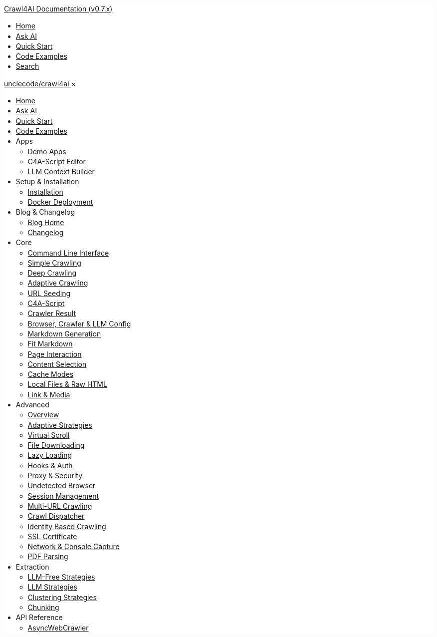 

[Crawl4AI Documentation (v0.7.x)](https://docs.crawl4ai.com/)
  * [ Home ](https://docs.crawl4ai.com/)
  * [ Ask AI ](https://docs.crawl4ai.com/core/ask-ai/)
  * [ Quick Start ](https://docs.crawl4ai.com/core/quickstart/)
  * [ Code Examples ](https://docs.crawl4ai.com/core/examples/)
  * [ Search ](https://docs.crawl4ai.com/blog/releases/0.4.1/)


[ unclecode/crawl4ai ](https://github.com/unclecode/crawl4ai)
×
  * [Home](https://docs.crawl4ai.com/)
  * [Ask AI](https://docs.crawl4ai.com/core/ask-ai/)
  * [Quick Start](https://docs.crawl4ai.com/core/quickstart/)
  * [Code Examples](https://docs.crawl4ai.com/core/examples/)
  * Apps
    * [Demo Apps](https://docs.crawl4ai.com/apps/)
    * [C4A-Script Editor](https://docs.crawl4ai.com/apps/c4a-script/)
    * [LLM Context Builder](https://docs.crawl4ai.com/apps/llmtxt/)
  * Setup & Installation
    * [Installation](https://docs.crawl4ai.com/core/installation/)
    * [Docker Deployment](https://docs.crawl4ai.com/core/docker-deployment/)
  * Blog & Changelog
    * [Blog Home](https://docs.crawl4ai.com/blog/)
    * [Changelog](https://github.com/unclecode/crawl4ai/blob/main/CHANGELOG.md)
  * Core
    * [Command Line Interface](https://docs.crawl4ai.com/core/cli/)
    * [Simple Crawling](https://docs.crawl4ai.com/core/simple-crawling/)
    * [Deep Crawling](https://docs.crawl4ai.com/core/deep-crawling/)
    * [Adaptive Crawling](https://docs.crawl4ai.com/core/adaptive-crawling/)
    * [URL Seeding](https://docs.crawl4ai.com/core/url-seeding/)
    * [C4A-Script](https://docs.crawl4ai.com/core/c4a-script/)
    * [Crawler Result](https://docs.crawl4ai.com/core/crawler-result/)
    * [Browser, Crawler & LLM Config](https://docs.crawl4ai.com/core/browser-crawler-config/)
    * [Markdown Generation](https://docs.crawl4ai.com/core/markdown-generation/)
    * [Fit Markdown](https://docs.crawl4ai.com/core/fit-markdown/)
    * [Page Interaction](https://docs.crawl4ai.com/core/page-interaction/)
    * [Content Selection](https://docs.crawl4ai.com/core/content-selection/)
    * [Cache Modes](https://docs.crawl4ai.com/core/cache-modes/)
    * [Local Files & Raw HTML](https://docs.crawl4ai.com/core/local-files/)
    * [Link & Media](https://docs.crawl4ai.com/core/link-media/)
  * Advanced
    * [Overview](https://docs.crawl4ai.com/advanced/advanced-features/)
    * [Adaptive Strategies](https://docs.crawl4ai.com/advanced/adaptive-strategies/)
    * [Virtual Scroll](https://docs.crawl4ai.com/advanced/virtual-scroll/)
    * [File Downloading](https://docs.crawl4ai.com/advanced/file-downloading/)
    * [Lazy Loading](https://docs.crawl4ai.com/advanced/lazy-loading/)
    * [Hooks & Auth](https://docs.crawl4ai.com/advanced/hooks-auth/)
    * [Proxy & Security](https://docs.crawl4ai.com/advanced/proxy-security/)
    * [Undetected Browser](https://docs.crawl4ai.com/advanced/undetected-browser/)
    * [Session Management](https://docs.crawl4ai.com/advanced/session-management/)
    * [Multi-URL Crawling](https://docs.crawl4ai.com/advanced/multi-url-crawling/)
    * [Crawl Dispatcher](https://docs.crawl4ai.com/advanced/crawl-dispatcher/)
    * [Identity Based Crawling](https://docs.crawl4ai.com/advanced/identity-based-crawling/)
    * [SSL Certificate](https://docs.crawl4ai.com/advanced/ssl-certificate/)
    * [Network & Console Capture](https://docs.crawl4ai.com/advanced/network-console-capture/)
    * [PDF Parsing](https://docs.crawl4ai.com/advanced/pdf-parsing/)
  * Extraction
    * [LLM-Free Strategies](https://docs.crawl4ai.com/extraction/no-llm-strategies/)
    * [LLM Strategies](https://docs.crawl4ai.com/extraction/llm-strategies/)
    * [Clustering Strategies](https://docs.crawl4ai.com/extraction/clustring-strategies/)
    * [Chunking](https://docs.crawl4ai.com/extraction/chunking/)
  * API Reference
    * [AsyncWebCrawler](https://docs.crawl4ai.com/api/async-webcrawler/)